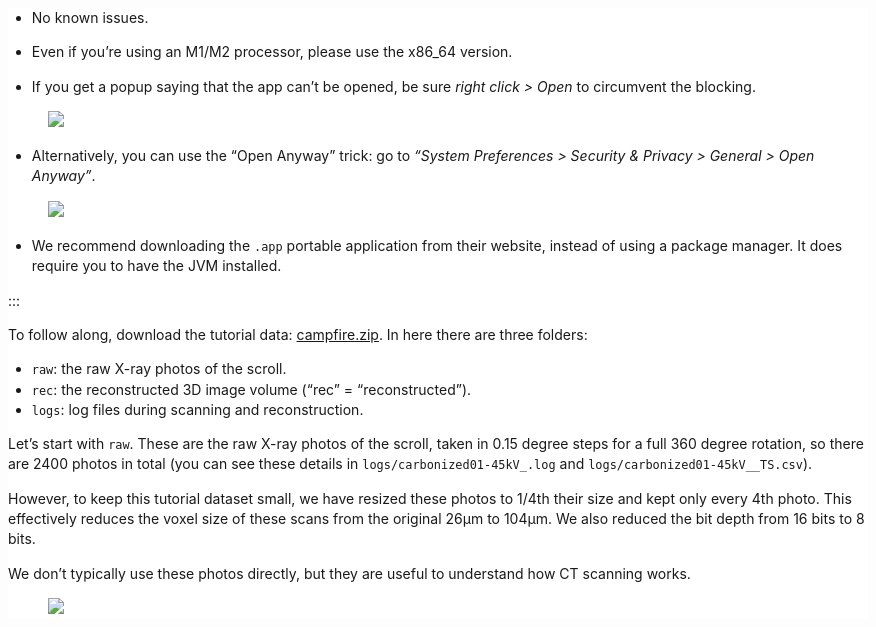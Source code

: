 * No known issues.


  </TabItem>
  <TabItem value="mac" label="macOS">

* Even if you’re using an M1/M2 processor, please use the x86_64 version.
* If you get a popup saying that the app can’t be opened, be sure *right click > Open* to circumvent the blocking.

<figure className="max-w-[400px]">

![](/img/tutorials/right-click-open.png)

</figure>

* Alternatively, you can use the “Open Anyway” trick: go to *“System Preferences > Security & Privacy > General > Open Anyway”*.

<figure className="max-w-[400px]">

![](/img/tutorials/macos-open-anyway.png)

</figure>

  </TabItem>
  <TabItem value="linux" label="Linux">

* We recommend downloading the `.app` portable application from their website, instead of using a package manager. It does require you to have the JVM installed.


  </TabItem>
</Tabs>

:::

<div>To follow along, download the tutorial data: <a href="https://gist.github.com/janpaul123/280262ebce904f7366fe4cc155593e90">campfire.zip</a>. In here there are three folders:</div>

* `raw`: the raw X-ray photos of the scroll.
* `rec`: the reconstructed 3D image volume (“rec” = “reconstructed”).
* `logs`: log files during scanning and reconstruction.

Let’s start with `raw`. These are the raw X-ray photos of the scroll, taken in 0.15 degree steps for a full 360 degree rotation, so there are 2400 photos in total (you can see these details in `logs/carbonized01-45kV_.log` and `logs/carbonized01-45kV__TS.csv`).

However, to keep this tutorial dataset small, we have resized these photos to 1/4th their size and kept only every 4th photo. This effectively reduces the voxel size of these scans from the original 26µm to 104µm. We also reduced the bit depth from 16 bits to 8 bits.

We don’t typically use these photos directly, but they are useful to understand how CT scanning works.

<figure className="max-w-[556px]">

![](/img/tutorials/imagej-import2.png)

</figure>

